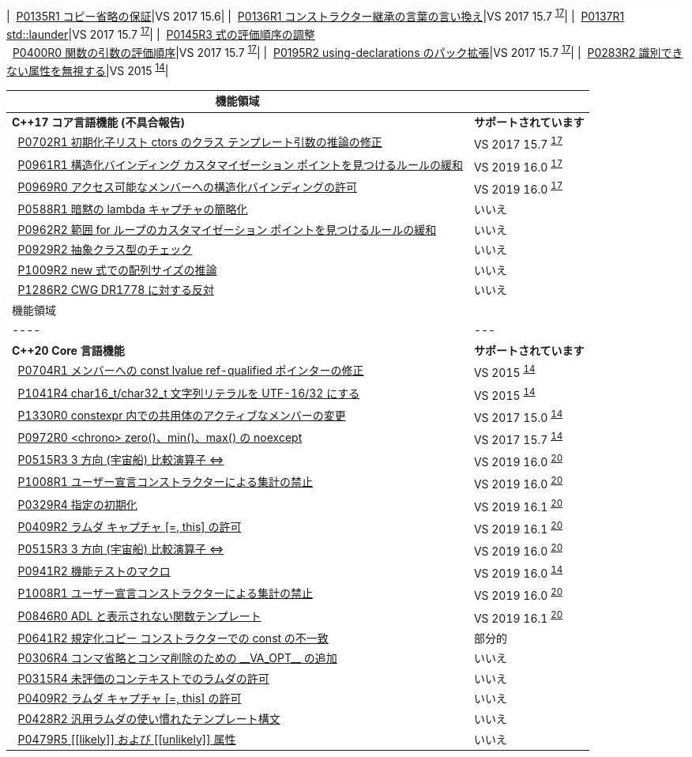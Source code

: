 |&nbsp;&nbsp;[P0135R1 コピー省略の保証](http://www.open-std.org/jtc1/sc22/wg21/docs/papers/2016/p0135r1.html)|VS 2017 15.6|
|&nbsp;&nbsp;[P0136R1 コンストラクター継承の言葉の言い換え](http://www.open-std.org/jtc1/sc22/wg21/docs/papers/2015/p0136r1.html)|VS 2017 15.7 <sup>[17](#note_17)</sup>|
|&nbsp;&nbsp;[P0137R1 std::launder](http://www.open-std.org/jtc1/sc22/wg21/docs/papers/2016/p0137r1.html)|VS 2017 15.7 <sup>[17](#note_17)</sup>|
|&nbsp;&nbsp;[P0145R3 式の評価順序の調整](http://www.open-std.org/jtc1/sc22/wg21/docs/papers/2016/p0145r3.pdf)<br/>&nbsp;&nbsp;[P0400R0 関数の引数の評価順序](http://www.open-std.org/jtc1/sc22/wg21/docs/papers/2016/p0400r0.html)|VS 2017 15.7 <sup>[17](#note_17)</sup>|
|&nbsp;&nbsp;[P0195R2 using-declarations のパック拡張](http://www.open-std.org/jtc1/sc22/wg21/docs/papers/2016/p0195r2.html)|VS 2017 15.7 <sup>[17](#note_17)</sup>|
|&nbsp;&nbsp;[P0283R2 識別できない属性を無視する](http://www.open-std.org/jtc1/sc22/wg21/docs/papers/2016/p0283r2.html)|VS 2015 <sup>[14](#note_14)</sup>|


|機能領域| |
|----|---|
|__C++17 コア言語機能 (不具合報告)__|__サポートされています__|
|&nbsp;&nbsp;[P0702R1 初期化子リスト ctors のクラス テンプレート引数の推論の修正](http://www.open-std.org/jtc1/sc22/wg21/docs/papers/2017/p0702r1.html)|VS 2017 15.7 <sup>[17](#note_17)</sup>|
|&nbsp;&nbsp;[P0961R1 構造化バインディング カスタマイゼーション ポイントを見つけるルールの緩和](http://open-std.org/JTC1/SC22/WG21/docs/papers/2018/p0961r1.html)|VS 2019 16.0 <sup>[17](#note_17)</sup>|
|&nbsp;&nbsp;[P0969R0 アクセス可能なメンバーへの構造化バインディングの許可](http://open-std.org/JTC1/SC22/WG21/docs/papers/2018/p0969r0.pdf)|VS 2019 16.0 <sup>[17](#note_17)</sup>|
|&nbsp;&nbsp;[P0588R1 暗黙の lambda キャプチャの簡略化](http://www.open-std.org/jtc1/sc22/wg21/docs/papers/2017/p0588r1.html)|いいえ|
|&nbsp;&nbsp;[P0962R2 範囲 for ループのカスタマイゼーション ポイントを見つけるルールの緩和](http://open-std.org/JTC1/SC22/WG21/docs/papers/2018/p0962r1.html)|いいえ|
|&nbsp;&nbsp;[P0929R2 抽象クラス型のチェック](https://wg21.link/P0929R2)|いいえ|
|&nbsp;&nbsp;[P1009R2 new 式での配列サイズの推論](https://wg21.link/P1009R2)|いいえ|
|&nbsp;&nbsp;[P1286R2 CWG DR1778 に対する反対](https://wg21.link/P1286R2)|いいえ|
|機能領域| |
|----|---|
|__C++20 Core 言語機能__|__サポートされています__|
|&nbsp;&nbsp;[P0704R1 メンバーへの const lvalue ref-qualified ポインターの修正](http://www.open-std.org/jtc1/sc22/wg21/docs/papers/2017/p0704r1.html)|VS 2015 <sup>[14](#note_14)</sup>|
|&nbsp;&nbsp;[P1041R4 char16_t/char32_t 文字列リテラルを UTF-16/32 にする](https://wg21.link/P1041R4)|VS 2015 <sup>[14](#note_14)</sup>|
|&nbsp;&nbsp;[P1330R0 constexpr 内での共用体のアクティブなメンバーの変更](https://wg21.link/P1330R0)|VS 2017 15.0 <sup>[14](#note_14)</sup>|
|&nbsp;&nbsp;[P0972R0 \<chrono> zero()、min()、max() の noexcept](https://wg21.link/P0972R0)|VS 2017 15.7 <sup>[14](#note_14)</sup>|
|&nbsp;&nbsp;[P0515R3 3 方向 (宇宙船) 比較演算子 <=>](https://wg21.link/P0515R3)|VS 2019 16.0 <sup>[20](#note_20)</sup>|
|&nbsp;&nbsp;[P1008R1 ユーザー宣言コンストラクターによる集計の禁止](https://wg21.link/P1008R1)|VS 2019 16.0 <sup>[20](#note_20)</sup>|
|&nbsp;&nbsp;[P0329R4 指定の初期化](http://www.open-std.org/jtc1/sc22/wg21/docs/papers/2017/p0329r4.pdf)|VS 2019 16.1 <sup>[20](#note_20)</sup>|
|&nbsp;&nbsp;[P0409R2 ラムダ キャプチャ \[=, this\] の許可](http://open-std.org/JTC1/SC22/WG21/docs/papers/2017/p0409r2.html)|VS 2019 16.1 <sup>[20](#note_20)</sup>|
|&nbsp;&nbsp;[P0515R3 3 方向 (宇宙船) 比較演算子 <=>](https://wg21.link/P0515R3)|VS 2019 16.0 <sup>[20](#note_20)</sup>|
|&nbsp;&nbsp;[P0941R2 機能テストのマクロ](https://wg21.link/P0941R2)|VS 2019 16.0 <sup>[14](#note_14)</sup>|
|&nbsp;&nbsp;[P1008R1 ユーザー宣言コンストラクターによる集計の禁止](https://wg21.link/P1008R1)|VS 2019 16.0 <sup>[20](#note_20)</sup>|
|&nbsp;&nbsp;[P0846R0 ADL と表示されない関数テンプレート](https://wg21.link/P0846R0)|VS 2019 16.1 <sup>[20](#note_20)</sup>|
|&nbsp;&nbsp;[P0641R2 規定化コピー コンストラクターでの const の不一致](https://wg21.link/P0641R2)|部分的|
|&nbsp;&nbsp;[P0306R4 コンマ省略とコンマ削除のための \_\_VA_OPT\_\_ の追加](https://wg21.link/P0306R4)|いいえ|
|&nbsp;&nbsp;[P0315R4 未評価のコンテキストでのラムダの許可](https://wg21.link/P0315R4)|いいえ|
|&nbsp;&nbsp;[P0409R2 ラムダ キャプチャ \[=, this\] の許可](https://wg21.link/P0409R2)|いいえ|
|&nbsp;&nbsp;[P0428R2 汎用ラムダの使い慣れたテンプレート構文](http://www.open-std.org/jtc1/sc22/wg21/docs/papers/2017/p0428r2.pdf)|いいえ|
|&nbsp;&nbsp;[P0479R5 \[\[likely\]\] および \[\[unlikely\]\] 属性](https://wg21.link/P0479R5)|いいえ|